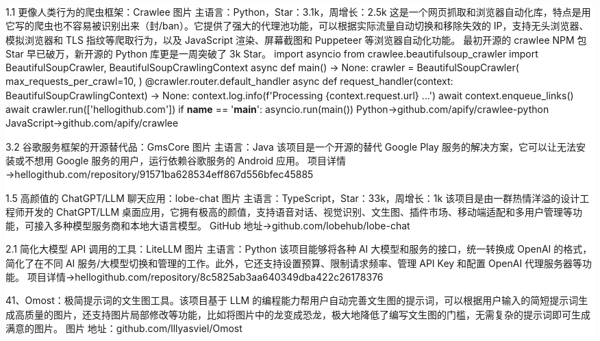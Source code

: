

1.1 更像人类行为的爬虫框架：Crawlee
图片
主语言：Python，Star：3.1k，周增长：2.5k
这是一个网页抓取和浏览器自动化库，特点是用它写的爬虫也不容易被识别出来（封/ban）。它提供了强大的代理池功能，可以根据实际流量自动切换和移除失效的 IP，支持无头浏览器、模拟浏览器和 TLS 指纹等爬取行为，以及 JavaScript 渲染、屏幕截图和 Puppeteer 等浏览器自动化功能。
最初开源的 crawlee NPM 包 Star 早已破万，新开源的 Python 库更是一周突破了 3k Star。
import asyncio
from crawlee.beautifulsoup_crawler import BeautifulSoupCrawler, BeautifulSoupCrawlingContext
async def main() -> None:
crawler = BeautifulSoupCrawler(
max_requests_per_crawl=10,
)
@crawler.router.default_handler
async def request_handler(context: BeautifulSoupCrawlingContext) -> None:
context.log.info(f'Processing {context.request.url} ...')
await context.enqueue_links()
await crawler.run(['hellogithub.com'])
if __name__ == '__main__':
asyncio.run(main())
Python→github.com/apify/crawlee-python
JavaScript→github.com/apify/crawlee



3.2 谷歌服务框架的开源替代品：GmsCore
图片
主语言：Java
该项目是一个开源的替代 Google Play 服务的解决方案，它可以让无法安装或不想用 Google 服务的用户，运行依赖谷歌服务的 Android 应用。
项目详情→hellogithub.com/repository/91571ba628534eff867d556bfec45885



1.5 高颜值的 ChatGPT/LLM 聊天应用：lobe-chat
图片
主语言：TypeScript，Star：33k，周增长：1k
该项目是由一群热情洋溢的设计工程师开发的 ChatGPT/LLM 桌面应用，它拥有极高的颜值，支持语音对话、视觉识别、文生图、插件市场、移动端适配和多用户管理等功能，可接入多种模型服务商和本地大语言模型。
GitHub 地址→github.com/lobehub/lobe-chat



2.1 简化大模型 API 调用的工具：LiteLLM
图片
主语言：Python
该项目能够将各种 AI 大模型和服务的接口，统一转换成 OpenAI 的格式，简化了在不同 AI 服务/大模型切换和管理的工作。此外，它还支持设置预算、限制请求频率、管理 API Key 和配置 OpenAI 代理服务器等功能。
项目详情→hellogithub.com/repository/8c5825ab3aa640349dba422c26178376



41、Omost：极简提示词的文生图工具。该项目基于 LLM 的编程能力帮用户自动完善文生图的提示词，可以根据用户输入的简短提示词生成高质量的图片，还支持图片局部修改等功能，比如将图片中的龙变成恐龙，极大地降低了编写文生图的门槛，无需复杂的提示词即可生成满意的图片。
图片
地址：github.com/lllyasviel/Omost

